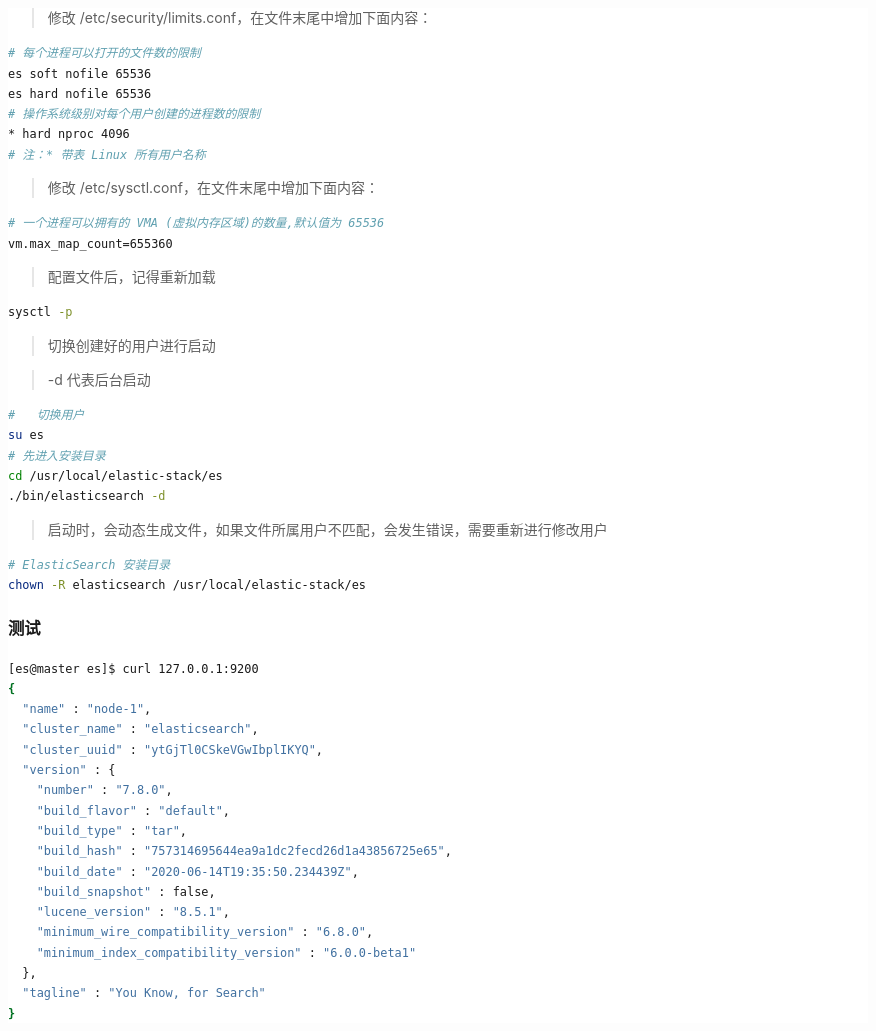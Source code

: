 > 修改 /etc/security/limits.conf，在文件末尾中增加下面内容：

```sh
# 每个进程可以打开的文件数的限制
es soft nofile 65536
es hard nofile 65536
# 操作系统级别对每个用户创建的进程数的限制
* hard nproc 4096
# 注：* 带表 Linux 所有用户名称
```

> 修改 /etc/sysctl.conf，在文件末尾中增加下面内容：

```sh
# 一个进程可以拥有的 VMA (虚拟内存区域)的数量,默认值为 65536
vm.max_map_count=655360
```

> 配置文件后，记得重新加载

```sh
sysctl -p
```

> 切换创建好的用户进行启动

> -d 代表后台启动

```sh
#	切换用户
su es
# 先进入安装目录
cd /usr/local/elastic-stack/es
./bin/elasticsearch -d
```

> 启动时，会动态生成文件，如果文件所属用户不匹配，会发生错误，需要重新进行修改用户

```sh
# ElasticSearch 安装目录
chown -R elasticsearch /usr/local/elastic-stack/es
```

### 测试

```sh
[es@master es]$ curl 127.0.0.1:9200
{
  "name" : "node-1",
  "cluster_name" : "elasticsearch",
  "cluster_uuid" : "ytGjTl0CSkeVGwIbplIKYQ",
  "version" : {
    "number" : "7.8.0",
    "build_flavor" : "default",
    "build_type" : "tar",
    "build_hash" : "757314695644ea9a1dc2fecd26d1a43856725e65",
    "build_date" : "2020-06-14T19:35:50.234439Z",
    "build_snapshot" : false,
    "lucene_version" : "8.5.1",
    "minimum_wire_compatibility_version" : "6.8.0",
    "minimum_index_compatibility_version" : "6.0.0-beta1"
  },
  "tagline" : "You Know, for Search"
}
```

